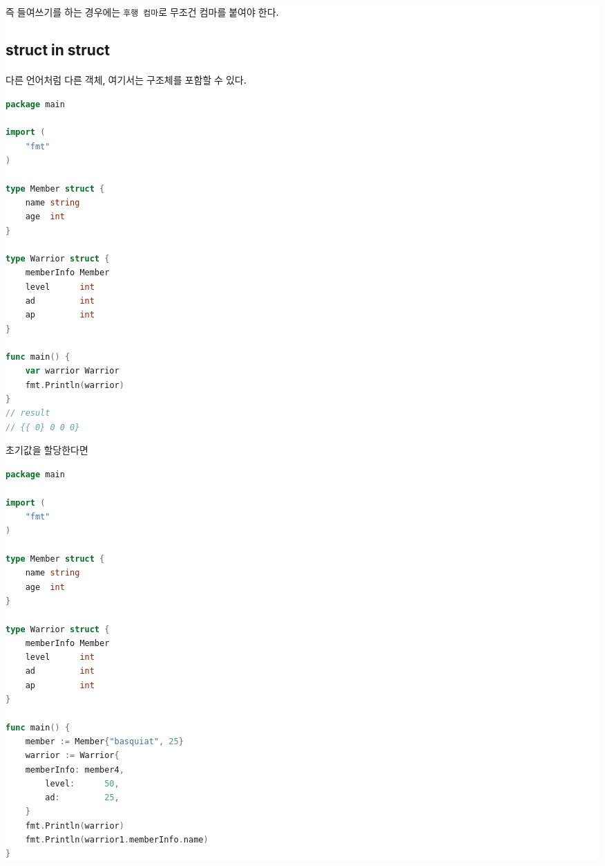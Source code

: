 
즉 들여쓰기를 하는 경우에는 `후행 컴마`로 무조건 컴마를 붙여야 한다.

## struct in struct

다른 언어처럼 다른 객체, 여기서는 구조체를 포함할 수 있다.

```go
package main

import (
    "fmt"
)

type Member struct {
    name string
    age  int
}

type Warrior struct {
    memberInfo Member
    level      int
    ad         int
    ap         int
}

func main() {
    var warrior Warrior
    fmt.Println(warrior)
}
// result
// {{ 0} 0 0 0}
```

초기값을 할당한다면

```go
package main

import (
	"fmt"
)

type Member struct {
    name string
    age  int
}

type Warrior struct {
    memberInfo Member
    level      int
    ad         int
    ap         int
}

func main() {
    member := Member{"basquiat", 25}
    warrior := Warrior{
    memberInfo: member4,
        level:      50,
        ad:         25,
    }
    fmt.Println(warrior)
    fmt.Println(warrior1.memberInfo.name)
}

```